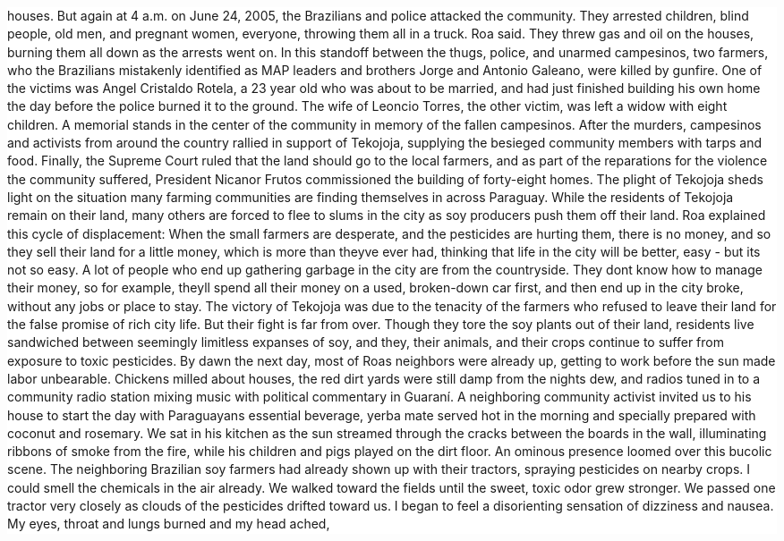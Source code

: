 houses.
But again at 4 a.m. on June 24, 2005, the
Brazilians and police attacked the community.
They arrested children, blind people, old
men, and pregnant women, everyone, throwing them all in a truck. Roa
said. They threw gas and oil on the houses, burning them all down as
the arrests went on.
In this standoff between the thugs, police, and
unarmed campesinos, two farmers, who the Brazilians mistakenly identified as
MAP leaders and brothers Jorge and Antonio Galeano, were killed by gunfire.
One of the victims was Angel Cristaldo Rotela, a
23 year old who was about to be married, and had just finished building his
own home the day before the police burned it to the ground. The wife of
Leoncio Torres, the other victim, was left a widow with eight children. A
memorial stands in the center of the community in memory of the fallen
campesinos.
After the murders, campesinos and activists from around the country rallied
in support of Tekojoja, supplying the besieged community members with tarps
and food.
Finally, the Supreme Court ruled that the land
should go to the local farmers, and as part of the reparations for the
violence the community suffered, President Nicanor Frutos commissioned the
building of forty-eight homes.
The plight of Tekojoja sheds light on the
situation many farming communities are finding themselves in across
Paraguay. While the residents of Tekojoja remain on their land, many others
are forced to flee to slums in the city as soy producers push them off their
land.
Roa explained this cycle of displacement:
When the small farmers are desperate, and
the pesticides are hurting them, there is no money, and so they sell
their land for a little money, which is more than theyve ever had,
thinking that life in the city will be better, easy - but its not so
easy.
A lot of people who end up gathering garbage
in the city are from the countryside.
They dont know how to manage their money,
so for example, theyll spend all their money on a used, broken-down car
first, and then end up in the city broke, without any jobs or place to
stay.
The victory of Tekojoja was due to the tenacity
of the farmers who refused to leave their land for the false promise of rich
city life.
But their fight is far from over. Though they
tore the soy plants out of their land, residents live sandwiched between
seemingly limitless expanses of soy, and they, their animals, and their
crops continue to suffer from exposure to toxic pesticides.
By dawn the next day, most of Roas neighbors were already up, getting to
work before the sun made labor unbearable. Chickens milled about houses, the
red dirt yards were still damp from the nights dew, and radios tuned in to
a community radio station mixing music with political commentary in Guaraní.
A neighboring community activist invited us to
his house to start the day with Paraguayans essential beverage, yerba mate
served hot in the morning and specially prepared with coconut and rosemary.
We sat in his kitchen as the sun streamed through the cracks between the
boards in the wall, illuminating ribbons of smoke from the fire, while his
children and pigs played on the dirt floor.
An ominous presence loomed over this bucolic scene. The neighboring
Brazilian soy farmers had already shown up with their tractors, spraying
pesticides on nearby crops. I could smell the chemicals in the air already.
We walked toward the fields until the sweet,
toxic odor grew stronger. We passed one tractor very closely as clouds of
the pesticides drifted toward us. I began to feel a disorienting sensation
of dizziness and nausea. My eyes, throat and lungs burned and my head ached,